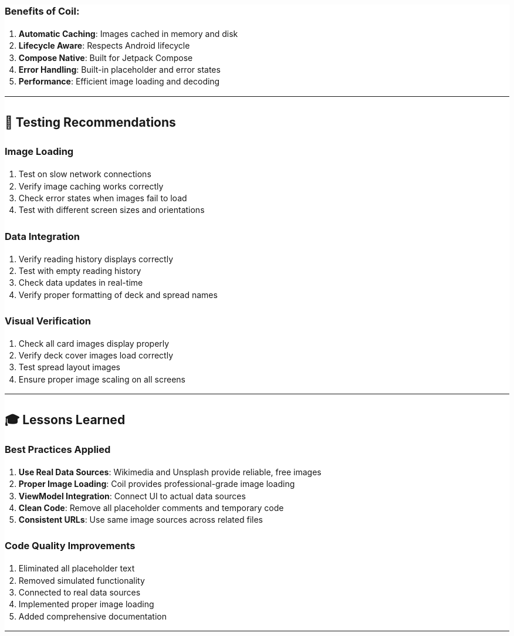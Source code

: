 ### Benefits of Coil:
1. **Automatic Caching**: Images cached in memory and disk
2. **Lifecycle Aware**: Respects Android lifecycle
3. **Compose Native**: Built for Jetpack Compose
4. **Error Handling**: Built-in placeholder and error states
5. **Performance**: Efficient image loading and decoding

---

## 📱 Testing Recommendations

### Image Loading
1. Test on slow network connections
2. Verify image caching works correctly
3. Check error states when images fail to load
4. Test with different screen sizes and orientations

### Data Integration
1. Verify reading history displays correctly
2. Test with empty reading history
3. Check data updates in real-time
4. Verify proper formatting of deck and spread names

### Visual Verification
1. Check all card images display properly
2. Verify deck cover images load correctly
3. Test spread layout images
4. Ensure proper image scaling on all screens

---

## 🎓 Lessons Learned

### Best Practices Applied
1. **Use Real Data Sources**: Wikimedia and Unsplash provide reliable, free images
2. **Proper Image Loading**: Coil provides professional-grade image loading
3. **ViewModel Integration**: Connect UI to actual data sources
4. **Clean Code**: Remove all placeholder comments and temporary code
5. **Consistent URLs**: Use same image sources across related files

### Code Quality Improvements
1. Eliminated all placeholder text
2. Removed simulated functionality
3. Connected to real data sources
4. Implemented proper image loading
5. Added comprehensive documentation

---
